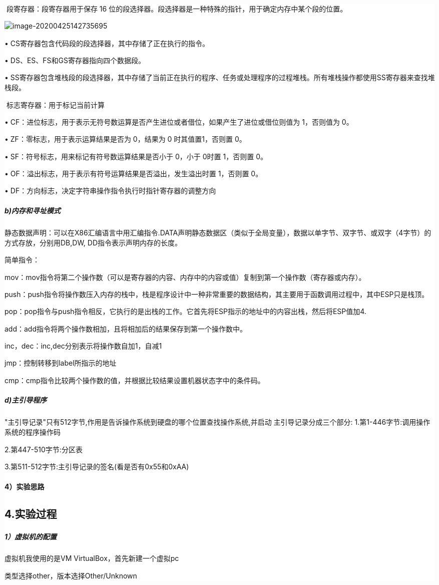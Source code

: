 ​		段寄存器：段寄存器用于保存 16 位的段选择器。段选择器是一种特殊的指针，用于确定内存中某个段的位置。

![image-20200425142735695](C:\Users\uu\AppData\Roaming\Typora\typora-user-images\image-20200425142735695.png)

•  CS寄存器包含代码段的段选择器，其中存储了正在执行的指令。

•  DS、ES、FS和GS寄存器指向四个数据段。

•  SS寄存器包含堆栈段的段选择器，其中存储了当前正在执行的程序、任务或处理程序的过程堆栈。所有堆栈操作都使用SS寄存器来查找堆栈段。

​		标志寄存器：用于标记当前计算

•  CF：进位标志，用于表示无符号数运算是否产生进位或者借位，如果产生了进位或借位则值为 1，否则值为 0。

•  ZF：零标志，用于表示运算结果是否为 0，结果为 0 时其值置1，否则置 0。

•  SF：符号标志，用来标记有符号数运算结果是否小于 0，小于 0时置 1，否则置 0。

•  OF：溢出标志，用于表示有符号运算结果是否溢出，发生溢出时置 1，否则置 0。

•  DF：方向标志，决定字符串操作指令执行时指针寄存器的调整方向

##### b)内存和寻址模式

静态数据声明：可以在X86汇编语言中用汇编指令.DATA声明静态数据区（类似于全局变量），数据以单字节、双字节、或双字（4字节）的方式存放，分别用DB,DW, DD指令表示声明内存的长度。

简单指令：

mov：mov指令将第二个操作数（可以是寄存器的内容、内存中的内容或值）复制到第一个操作数（寄存器或内存）。

push：push指令将操作数压入内存的栈中，栈是程序设计中一种非常重要的数据结构，其主要用于函数调用过程中，其中ESP只是栈顶。

pop：pop指令与push指令相反，它执行的是出栈的工作。它首先将ESP指示的地址中的内容出栈，然后将ESP值加4.

add：add指令将两个操作数相加，且将相加后的结果保存到第一个操作数中。

inc，dec：inc,dec分别表示将操作数自加1，自减1

jmp：控制转移到label所指示的地址

cmp：cmp指令比较两个操作数的值，并根据比较结果设置机器状态字中的条件码。

##### d)主引导程序

"主引导记录"只有512字节,作用是告诉操作系统到硬盘的哪个位置查找操作系统,并启动 主引导记录分成三个部分:
1.第1-446字节:调用操作系统的程序操作码 

2.第447-510字节:分区表 

3.第511-512字节:主引导记录的签名(看是否有0x55和0xAA) 



#### 4）实验思路

## 4.实验过程

##### 1）虚拟机的配置

虚拟机我使用的是VM VirtualBox，首先新建一个虚拟pc

类型选择other，版本选择Other/Unknown
